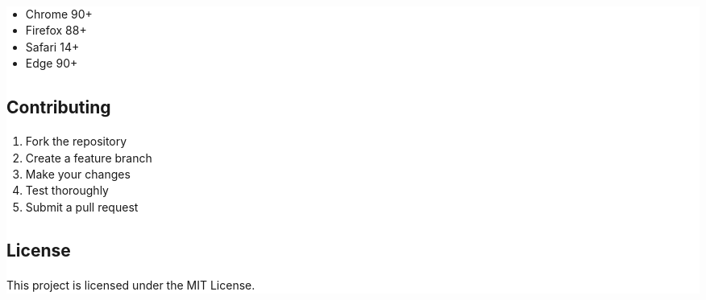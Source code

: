 - Chrome 90+
- Firefox 88+
- Safari 14+
- Edge 90+

## Contributing

1. Fork the repository
2. Create a feature branch
3. Make your changes
4. Test thoroughly
5. Submit a pull request

## License

This project is licensed under the MIT License.